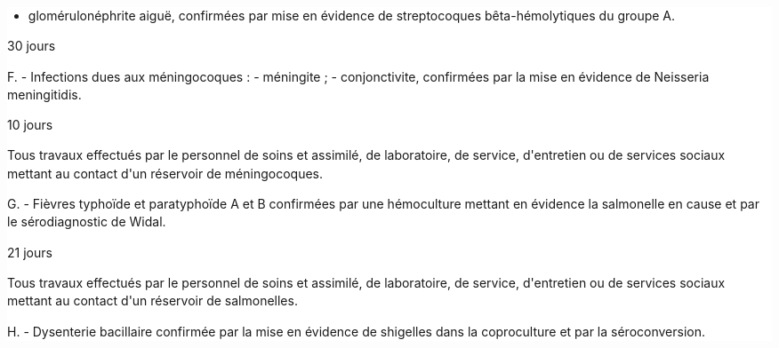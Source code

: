 - glomérulonéphrite aiguë, confirmées par mise en évidence de streptocoques bêta-hémolytiques du groupe A.

</td>
      <td valign="top" width="76">

30 jours

</td>
    </tr>
    <tr>
      <td valign="top" width="246">

F. - Infections dues aux méningocoques : - méningite ; - conjonctivite, confirmées par la mise en évidence de Neisseria
meningitidis.

</td>
      <td valign="top" width="76">

10 jours

</td>
      <td valign="top" width="283">

Tous travaux effectués par le personnel de soins et assimilé, de laboratoire, de service, d'entretien ou de services sociaux
mettant au contact d'un réservoir de méningocoques.

</td>
    </tr>
    <tr>
      <td valign="top" width="246">

G. - Fièvres typhoïde et paratyphoïde A et B confirmées par une hémoculture mettant en évidence la salmonelle en cause et par
le sérodiagnostic de Widal.

</td>
      <td valign="top" width="76">

21 jours

</td>
      <td valign="top" width="283">

Tous travaux effectués par le personnel de soins et assimilé, de laboratoire, de service, d'entretien ou de services sociaux
mettant au contact d'un réservoir de salmonelles.

</td>
    </tr>
    <tr>
      <td valign="top" width="246">

H. - Dysenterie bacillaire confirmée par la mise en évidence de shigelles dans la coproculture et par la séroconversion.

</td>
      <td valign="top" width="76">
